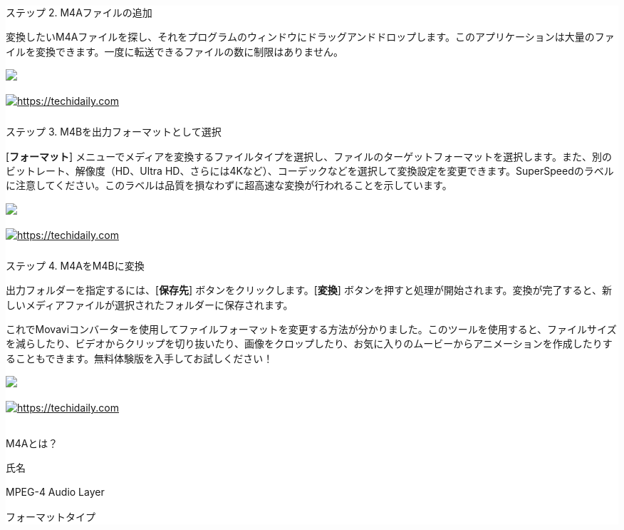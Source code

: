 ステップ 2\. M4Aファイルの追加

変換したいM4Aファイルを探し、それをプログラムのウィンドウにドラッグアンドドロップします。このアプリケーションは大量のファイルを変換できます。一度に転送できるファイルの数に制限はありません。

![](https://cdn.staticont.net/page_type/0023/52/e81a47dca98e3f433ed5904e0be1c890517cfd75.webp)


<a href="https://appsumo.8odi.net/c/5597632/2130885/7443" target="_top" id="2130885">
  <img src="//a.impactradius-go.com/display-ad/7443-2130885" border="0" alt="https://techidaily.com" width="600" height="90"/>
</a>
<img height="0" width="0" src="https://appsumo.8odi.net/i/5597632/2130885/7443" style="position:absolute;visibility:hidden;" border="0" />


### 

ステップ 3\. M4Bを出力フォーマットとして選択

\[**フォーマット**\] メニューでメディアを変換するファイルタイプを選択し、ファイルのターゲットフォーマットを選択します。また、別のビットレート、解像度（HD、Ultra HD、さらには4Kなど）、コーデックなどを選択して変換設定を変更できます。SuperSpeedのラベルに注意してください。このラベルは品質を損なわずに超高速な変換が行われることを示しています。

![](https://cdn.staticont.net/page_type/0023/52/1035470d34d977bdfed4b1e61fabe61ed8fec3cc.webp)


<a href="https://appsumo.8odi.net/c/5597632/2087409/7443" target="_top" id="2087409">
  <img src="//a.impactradius-go.com/display-ad/7443-2087409" border="0" alt="https://techidaily.com" width="728" height="90"/>
</a>
<img height="0" width="0" src="https://appsumo.8odi.net/i/5597632/2087409/7443" style="position:absolute;visibility:hidden;" border="0" />


### 

ステップ 4\. M4AをM4Bに変換

出力フォルダーを指定するには、\[**保存先**\] ボタンをクリックします。\[**変換**\] ボタンを押すと処理が開始されます。変換が完了すると、新しいメディアファイルが選択されたフォルダーに保存されます。

これでMovaviコンバーターを使用してファイルフォーマットを変更する方法が分かりました。このツールを使用すると、ファイルサイズを減らしたり、ビデオからクリップを切り抜いたり、画像をクロップしたり、お気に入りのムービーからアニメーションを作成したりすることもできます。無料体験版を入手してお試しください！

![](https://cdn.staticont.net/page_type/0023/52/c03ec938ef211da129f48f0a1db374504be73054.webp)


<a href="https://appsumo.8odi.net/c/5597632/2052063/7443" target="_top" id="2052063">
  <img src="//a.impactradius-go.com/display-ad/7443-2052063" border="0" alt="https://techidaily.com" width="728" height="90"/>
</a>
<img height="0" width="0" src="https://appsumo.8odi.net/i/5597632/2052063/7443" style="position:absolute;visibility:hidden;" border="0" />


## 

M4Aとは？

氏名

MPEG-4 Audio Layer

フォーマットタイプ
